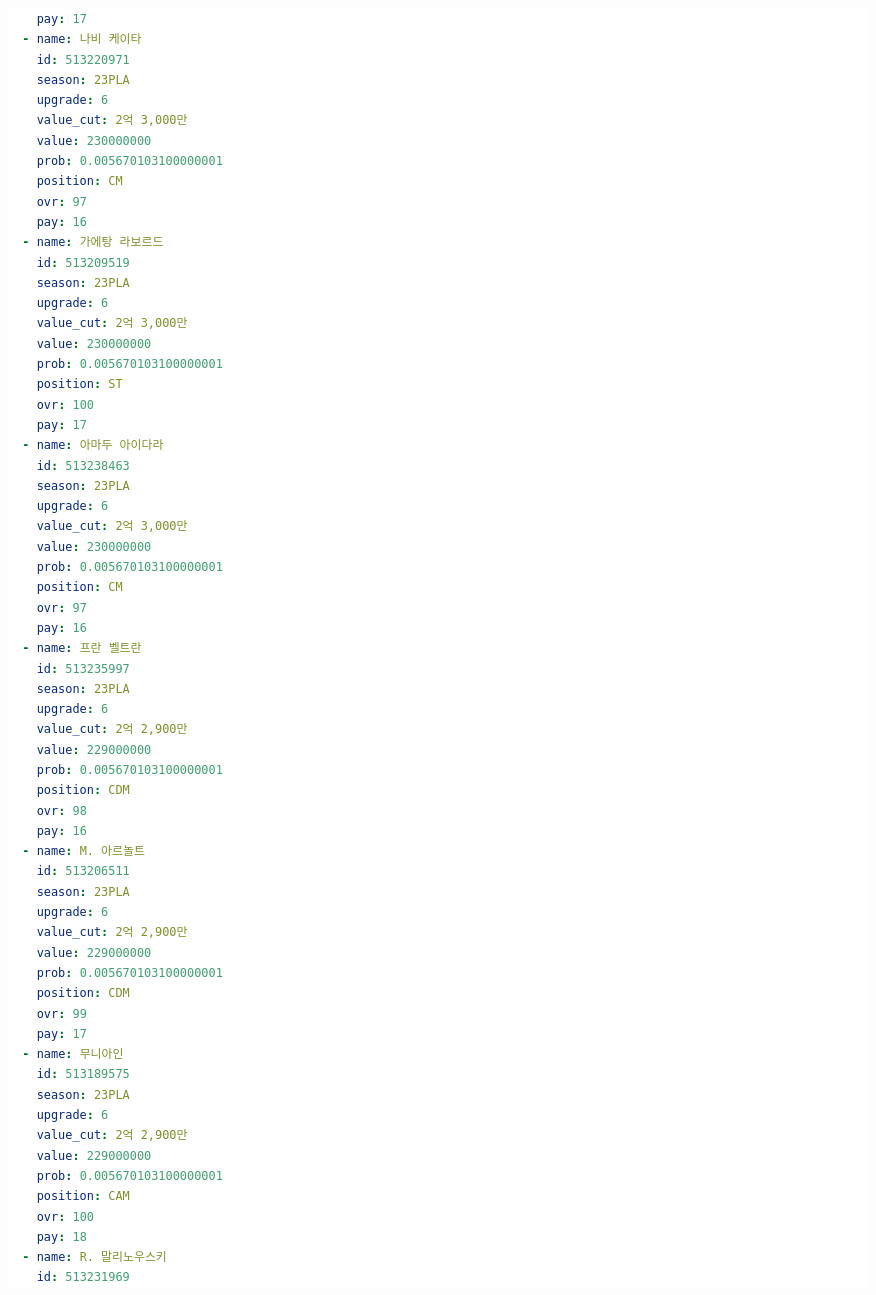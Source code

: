 ```yaml
    pay: 17
  - name: 나비 케이타
    id: 513220971
    season: 23PLA
    upgrade: 6
    value_cut: 2억 3,000만
    value: 230000000
    prob: 0.005670103100000001
    position: CM
    ovr: 97
    pay: 16
  - name: 가에탕 라보르드
    id: 513209519
    season: 23PLA
    upgrade: 6
    value_cut: 2억 3,000만
    value: 230000000
    prob: 0.005670103100000001
    position: ST
    ovr: 100
    pay: 17
  - name: 아마두 아이다라
    id: 513238463
    season: 23PLA
    upgrade: 6
    value_cut: 2억 3,000만
    value: 230000000
    prob: 0.005670103100000001
    position: CM
    ovr: 97
    pay: 16
  - name: 프란 벨트란
    id: 513235997
    season: 23PLA
    upgrade: 6
    value_cut: 2억 2,900만
    value: 229000000
    prob: 0.005670103100000001
    position: CDM
    ovr: 98
    pay: 16
  - name: M. 아르놀트
    id: 513206511
    season: 23PLA
    upgrade: 6
    value_cut: 2억 2,900만
    value: 229000000
    prob: 0.005670103100000001
    position: CDM
    ovr: 99
    pay: 17
  - name: 무니아인
    id: 513189575
    season: 23PLA
    upgrade: 6
    value_cut: 2억 2,900만
    value: 229000000
    prob: 0.005670103100000001
    position: CAM
    ovr: 100
    pay: 18
  - name: R. 말리노우스키
    id: 513231969
```